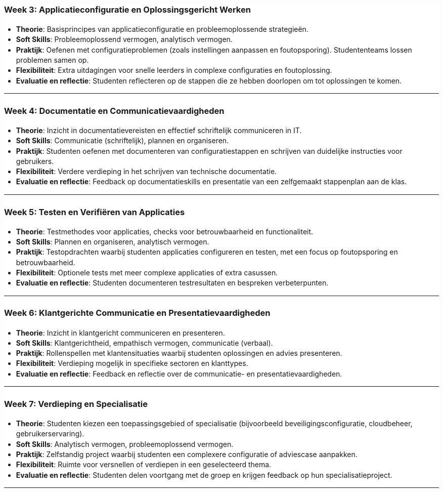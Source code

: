 ### **Week 3: Applicatieconfiguratie en Oplossingsgericht Werken**
- **Theorie**: Basisprincipes van applicatieconfiguratie en probleemoplossende strategieën.
- **Soft Skills**: Probleemoplossend vermogen, analytisch vermogen.
- **Praktijk**: Oefenen met configuratieproblemen (zoals instellingen aanpassen en foutopsporing). Studententeams lossen problemen samen op.
- **Flexibiliteit**: Extra uitdagingen voor snelle leerders in complexe configuraties en foutoplossing.
- **Evaluatie en reflectie**: Studenten reflecteren op de stappen die ze hebben doorlopen om tot oplossingen te komen.

---

### **Week 4: Documentatie en Communicatievaardigheden**
- **Theorie**: Inzicht in documentatievereisten en effectief schriftelijk communiceren in IT.
- **Soft Skills**: Communicatie (schriftelijk), plannen en organiseren.
- **Praktijk**: Studenten oefenen met documenteren van configuratiestappen en schrijven van duidelijke instructies voor gebruikers.
- **Flexibiliteit**: Verdere verdieping in het schrijven van technische documentatie.
- **Evaluatie en reflectie**: Feedback op documentatieskills en presentatie van een zelfgemaakt stappenplan aan de klas.

---

### **Week 5: Testen en Verifiëren van Applicaties**
- **Theorie**: Testmethodes voor applicaties, checks voor betrouwbaarheid en functionaliteit.
- **Soft Skills**: Plannen en organiseren, analytisch vermogen.
- **Praktijk**: Testopdrachten waarbij studenten applicaties configureren en testen, met een focus op foutopsporing en betrouwbaarheid.
- **Flexibiliteit**: Optionele tests met meer complexe applicaties of extra casussen.
- **Evaluatie en reflectie**: Studenten documenteren testresultaten en bespreken verbeterpunten.

---

### **Week 6: Klantgerichte Communicatie en Presentatievaardigheden**
- **Theorie**: Inzicht in klantgericht communiceren en presenteren.
- **Soft Skills**: Klantgerichtheid, empathisch vermogen, communicatie (verbaal).
- **Praktijk**: Rollenspellen met klantensituaties waarbij studenten oplossingen en advies presenteren.
- **Flexibiliteit**: Verdieping mogelijk in specifieke sectoren en klanttypes.
- **Evaluatie en reflectie**: Feedback en reflectie over de communicatie- en presentatievaardigheden. 

---

### **Week 7: Verdieping en Specialisatie**
- **Theorie**: Studenten kiezen een toepassingsgebied of specialisatie (bijvoorbeeld beveiligingsconfiguratie, cloudbeheer, gebruikerservaring).
- **Soft Skills**: Analytisch vermogen, probleemoplossend vermogen.
- **Praktijk**: Zelfstandig project waarbij studenten een complexere configuratie of adviescase aanpakken.
- **Flexibiliteit**: Ruimte voor versnellen of verdiepen in een geselecteerd thema.
- **Evaluatie en reflectie**: Studenten delen voortgang met de groep en krijgen feedback op hun specialisatieproject.

---
